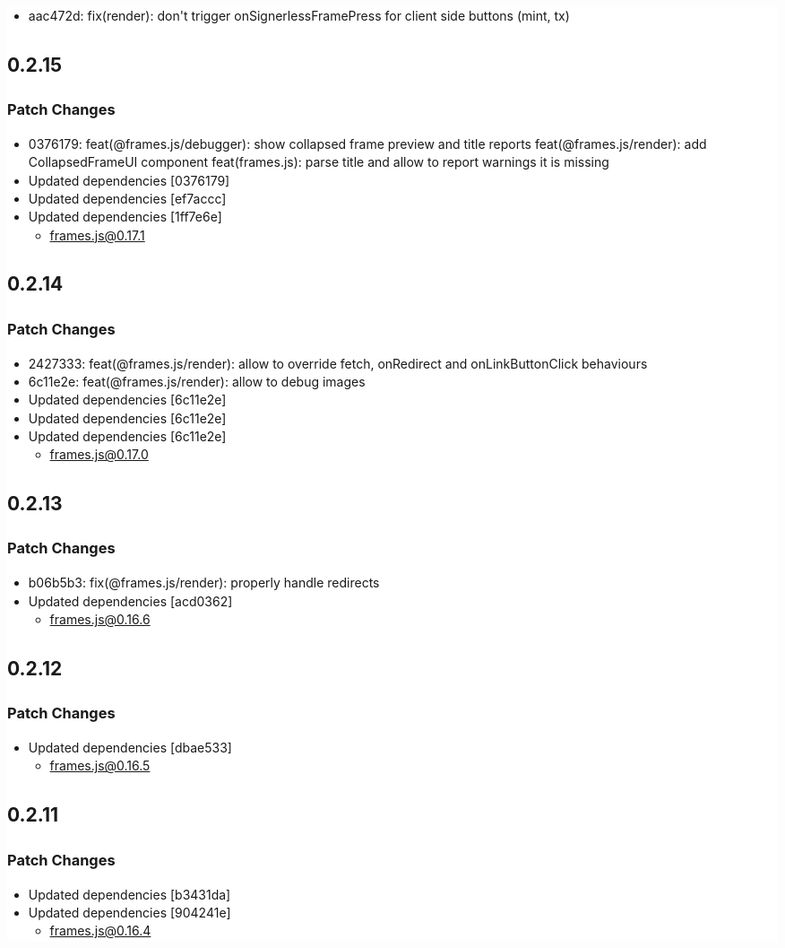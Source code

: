 - aac472d: fix(render): don't trigger onSignerlessFramePress for client side buttons (mint, tx)

## 0.2.15

### Patch Changes

- 0376179: feat(@frames.js/debugger): show collapsed frame preview and title reports
  feat(@frames.js/render): add CollapsedFrameUI component
  feat(frames.js): parse title and allow to report warnings it is missing
- Updated dependencies [0376179]
- Updated dependencies [ef7accc]
- Updated dependencies [1ff7e6e]
  - frames.js@0.17.1

## 0.2.14

### Patch Changes

- 2427333: feat(@frames.js/render): allow to override fetch, onRedirect and onLinkButtonClick behaviours
- 6c11e2e: feat(@frames.js/render): allow to debug images
- Updated dependencies [6c11e2e]
- Updated dependencies [6c11e2e]
- Updated dependencies [6c11e2e]
  - frames.js@0.17.0

## 0.2.13

### Patch Changes

- b06b5b3: fix(@frames.js/render): properly handle redirects
- Updated dependencies [acd0362]
  - frames.js@0.16.6

## 0.2.12

### Patch Changes

- Updated dependencies [dbae533]
  - frames.js@0.16.5

## 0.2.11

### Patch Changes

- Updated dependencies [b3431da]
- Updated dependencies [904241e]
  - frames.js@0.16.4
